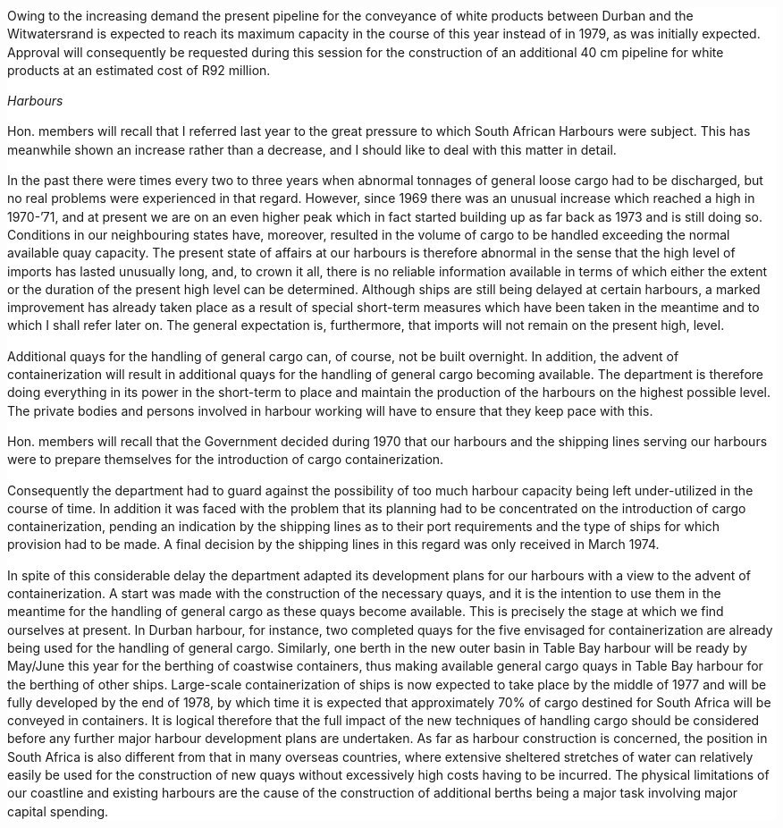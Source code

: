 <p>Owing to the increasing demand the present pipeline for the conveyance of white products between Durban and the Witwatersrand is expected to reach its maximum capacity in the course of this <span class="col_1857-1858" refersTo="page_0944"/>year instead of in 1979, as was initially expected. Approval will consequently be requested during this session for the construction of an additional 40 cm pipeline for white products at an estimated cost of R92 million.</p>

<p><i>Harbours</i></p>

<p>Hon. members will recall that I referred last year to the great pressure to which South African Harbours were subject. This has meanwhile shown an increase rather than a decrease, and I should like to deal with this matter in detail.</p>

<p>In the past there were times every two to three years when abnormal tonnages of general loose cargo had to be discharged, but no real problems were experienced in that regard. However, since 1969 there was an unusual increase which reached a high in 1970-&#x2019;71, and at present we are on an even higher peak which in fact started building up as far back as 1973 and is still doing so. Conditions in our neighbouring states have, moreover, resulted in the volume of cargo to be handled exceeding the normal available quay capacity. The present state of affairs at our harbours is therefore abnormal in the sense that the high level of imports has lasted unusually long, and, to crown it all, there is no reliable information available in terms of which either the extent or the duration of the present high level can be determined. Although ships are still being delayed at certain harbours, a marked improvement has already taken place as a result of special short-term measures which have been taken in the meantime and to which I shall refer later on. The general expectation is, furthermore, that imports will not remain on the present high, level.</p>

<p>Additional quays for the handling of general cargo can, of course, not be built overnight. In addition, the advent of containerization will result in additional quays for the handling of general cargo becoming available. The department is therefore doing everything in its power in the short-term to place and maintain the production of the harbours on the highest possible level. The private bodies and persons involved in harbour working will have to ensure that they keep pace with this.</p>

<p>Hon. members will recall that the Government decided during 1970 that our harbours and the shipping lines serving our harbours were to prepare themselves for the introduction of cargo containerization.</p>

<p>Consequently the department had to guard against the possibility of too much harbour capacity being left under-utilized in the course of time. In addition it was faced with the problem that its planning had to be concentrated on the introduction of cargo containerization, pending an indication by the shipping lines as to their port requirements and the type of ships for which provision had to be made. A final decision by the shipping lines in this regard was only received in March 1974.</p>

<p>In spite of this considerable delay the department adapted its development plans for our harbours with a view to the advent of containerization. A start was made with the construction of the necessary quays, and it is the intention to use them in the meantime for the handling of general cargo as these quays become available. This is precisely the stage at which we find ourselves at present. In Durban harbour, for instance, two completed quays for the five envisaged for containerization are already being used for the handling of general cargo. Similarly, one berth in the new outer basin in Table Bay harbour will be ready by May/June this year for the berthing of coastwise containers, thus making available general cargo quays in Table Bay harbour for the berthing of other ships. Large-scale containerization of ships is now expected to take place by the middle of 1977 and will be fully developed by the end of 1978, by which time it is expected that approximately 70% of cargo destined for South Africa will be conveyed in containers. It is logical therefore that the full impact of the new techniques of handling cargo should be considered before any further major harbour development plans are undertaken. As far as harbour construction is concerned, the position in South Africa is also different from that in many overseas countries, where extensive sheltered stretches of water can relatively easily be used for the construction of new quays without excessively high costs having to be incurred. The physical limitations of our coastline and existing harbours are the cause of the construction of additional berths being a major task involving major capital spending.</p>
